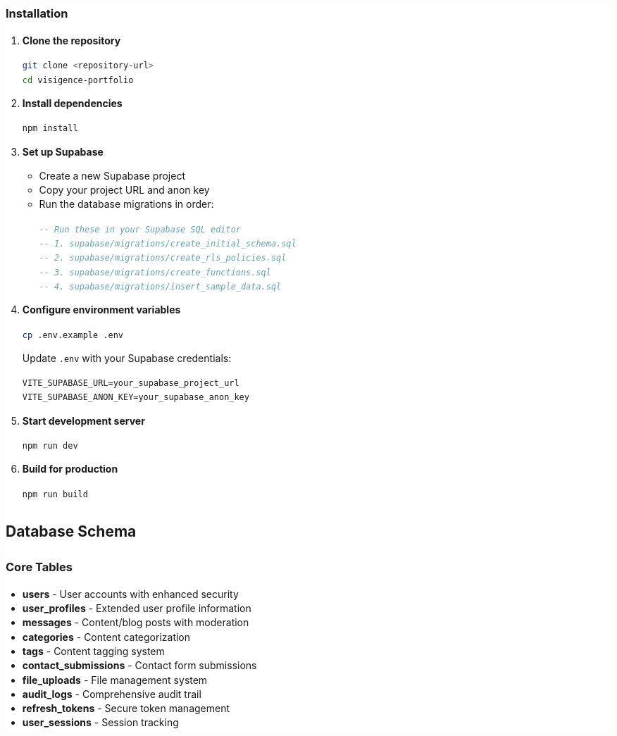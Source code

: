 ### Installation

1. **Clone the repository**
   ```bash
   git clone <repository-url>
   cd visigence-portfolio
   ```

2. **Install dependencies**
   ```bash
   npm install
   ```

3. **Set up Supabase**
   - Create a new Supabase project
   - Copy your project URL and anon key
   - Run the database migrations in order:
     ```sql
     -- Run these in your Supabase SQL editor
     -- 1. supabase/migrations/create_initial_schema.sql
     -- 2. supabase/migrations/create_rls_policies.sql
     -- 3. supabase/migrations/create_functions.sql
     -- 4. supabase/migrations/insert_sample_data.sql
     ```

4. **Configure environment variables**
   ```bash
   cp .env.example .env
   ```
   
   Update `.env` with your Supabase credentials:
   ```env
   VITE_SUPABASE_URL=your_supabase_project_url
   VITE_SUPABASE_ANON_KEY=your_supabase_anon_key
   ```

5. **Start development server**
   ```bash
   npm run dev
   ```

6. **Build for production**
   ```bash
   npm run build
   ```

## Database Schema

### Core Tables
- **users** - User accounts with enhanced security
- **user_profiles** - Extended user profile information
- **messages** - Content/blog posts with moderation
- **categories** - Content categorization
- **tags** - Content tagging system
- **contact_submissions** - Contact form submissions
- **file_uploads** - File management system
- **audit_logs** - Comprehensive audit trail
- **refresh_tokens** - Secure token management
- **user_sessions** - Session tracking
